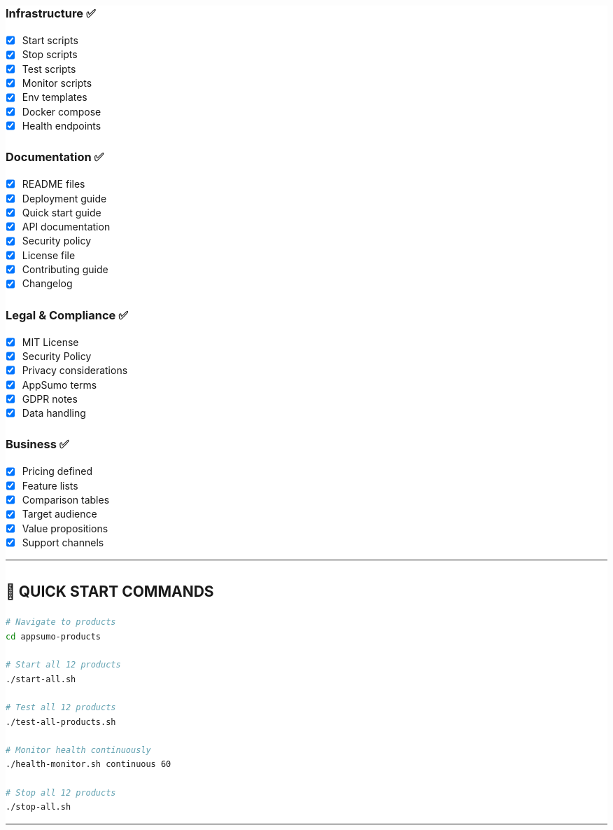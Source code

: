 ### **Infrastructure** ✅
- [x] Start scripts
- [x] Stop scripts
- [x] Test scripts
- [x] Monitor scripts
- [x] Env templates
- [x] Docker compose
- [x] Health endpoints

### **Documentation** ✅
- [x] README files
- [x] Deployment guide
- [x] Quick start guide
- [x] API documentation
- [x] Security policy
- [x] License file
- [x] Contributing guide
- [x] Changelog

### **Legal & Compliance** ✅
- [x] MIT License
- [x] Security Policy
- [x] Privacy considerations
- [x] AppSumo terms
- [x] GDPR notes
- [x] Data handling

### **Business** ✅
- [x] Pricing defined
- [x] Feature lists
- [x] Comparison tables
- [x] Target audience
- [x] Value propositions
- [x] Support channels

---

## 🎯 QUICK START COMMANDS

```bash
# Navigate to products
cd appsumo-products

# Start all 12 products
./start-all.sh

# Test all 12 products
./test-all-products.sh

# Monitor health continuously
./health-monitor.sh continuous 60

# Stop all 12 products
./stop-all.sh
```

---